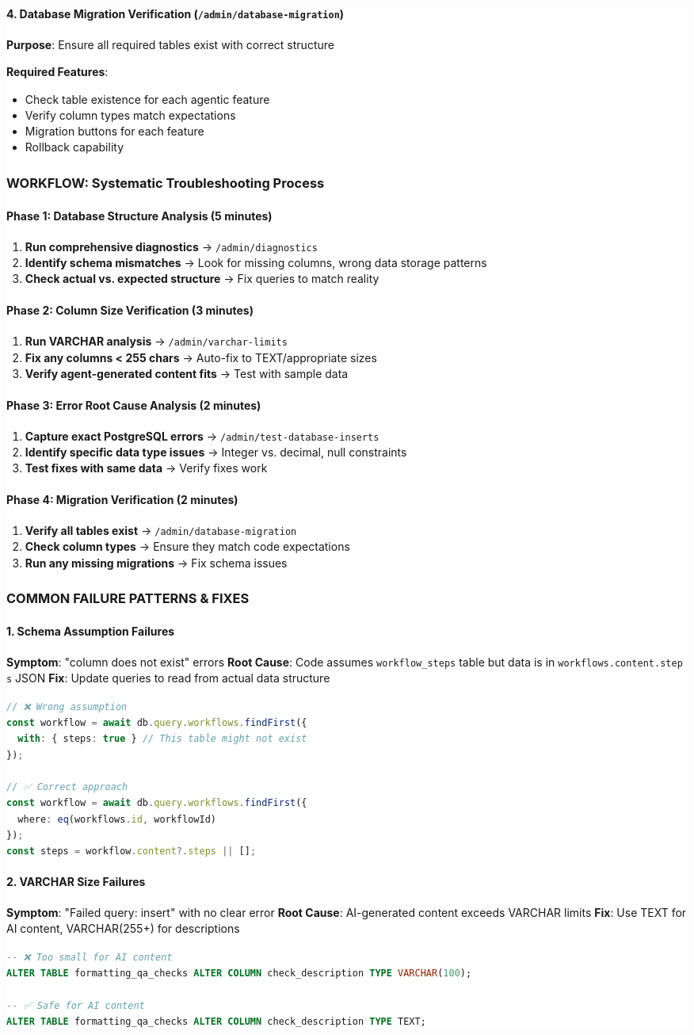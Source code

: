 #### 4. Database Migration Verification (`/admin/database-migration`)
**Purpose**: Ensure all required tables exist with correct structure

**Required Features**:
- Check table existence for each agentic feature
- Verify column types match expectations
- Migration buttons for each feature
- Rollback capability

### WORKFLOW: Systematic Troubleshooting Process

#### Phase 1: Database Structure Analysis (5 minutes)
1. **Run comprehensive diagnostics** → `/admin/diagnostics`
2. **Identify schema mismatches** → Look for missing columns, wrong data storage patterns
3. **Check actual vs. expected structure** → Fix queries to match reality

#### Phase 2: Column Size Verification (3 minutes)
1. **Run VARCHAR analysis** → `/admin/varchar-limits`
2. **Fix any columns < 255 chars** → Auto-fix to TEXT/appropriate sizes
3. **Verify agent-generated content fits** → Test with sample data

#### Phase 3: Error Root Cause Analysis (2 minutes)
1. **Capture exact PostgreSQL errors** → `/admin/test-database-inserts`
2. **Identify specific data type issues** → Integer vs. decimal, null constraints
3. **Test fixes with same data** → Verify fixes work

#### Phase 4: Migration Verification (2 minutes)
1. **Verify all tables exist** → `/admin/database-migration`
2. **Check column types** → Ensure they match code expectations
3. **Run any missing migrations** → Fix schema issues

### COMMON FAILURE PATTERNS & FIXES

#### 1. Schema Assumption Failures
**Symptom**: "column does not exist" errors
**Root Cause**: Code assumes `workflow_steps` table but data is in `workflows.content.steps` JSON
**Fix**: Update queries to read from actual data structure
```typescript
// ❌ Wrong assumption
const workflow = await db.query.workflows.findFirst({
  with: { steps: true } // This table might not exist
});

// ✅ Correct approach
const workflow = await db.query.workflows.findFirst({
  where: eq(workflows.id, workflowId)
});
const steps = workflow.content?.steps || [];
```

#### 2. VARCHAR Size Failures
**Symptom**: "Failed query: insert" with no clear error
**Root Cause**: AI-generated content exceeds VARCHAR limits
**Fix**: Use TEXT for AI content, VARCHAR(255+) for descriptions
```sql
-- ❌ Too small for AI content
ALTER TABLE formatting_qa_checks ALTER COLUMN check_description TYPE VARCHAR(100);

-- ✅ Safe for AI content
ALTER TABLE formatting_qa_checks ALTER COLUMN check_description TYPE TEXT;
```
